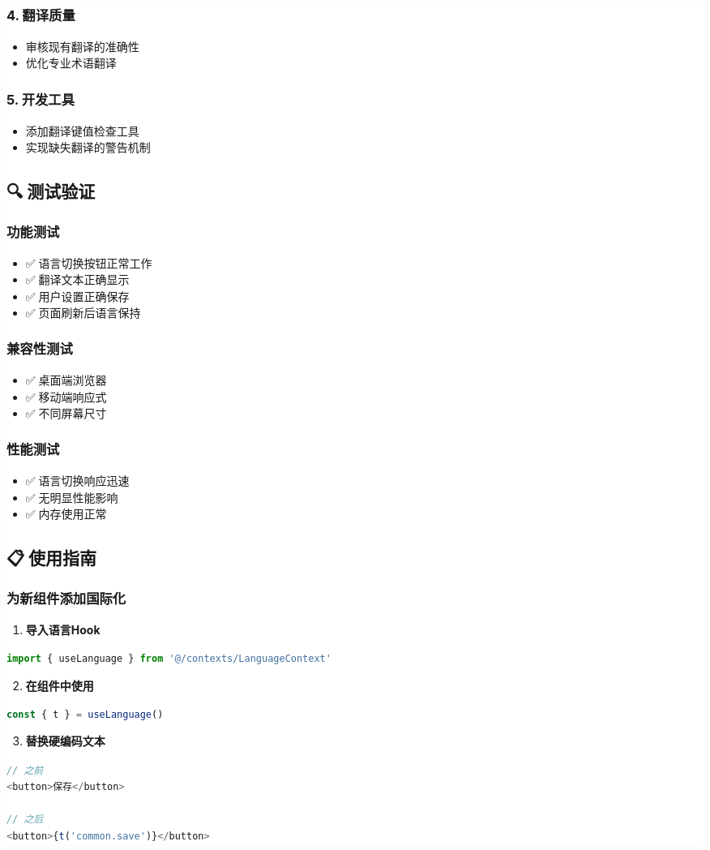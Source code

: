 ### 4. 翻译质量

- 审核现有翻译的准确性
- 优化专业术语翻译

### 5. 开发工具

- 添加翻译键值检查工具
- 实现缺失翻译的警告机制

## 🔍 测试验证

### 功能测试

- ✅ 语言切换按钮正常工作
- ✅ 翻译文本正确显示
- ✅ 用户设置正确保存
- ✅ 页面刷新后语言保持

### 兼容性测试

- ✅ 桌面端浏览器
- ✅ 移动端响应式
- ✅ 不同屏幕尺寸

### 性能测试

- ✅ 语言切换响应迅速
- ✅ 无明显性能影响
- ✅ 内存使用正常

## 📋 使用指南

### 为新组件添加国际化

1. **导入语言Hook**

```typescript
import { useLanguage } from '@/contexts/LanguageContext'
```

2. **在组件中使用**

```typescript
const { t } = useLanguage()
```

3. **替换硬编码文本**

```typescript
// 之前
<button>保存</button>

// 之后
<button>{t('common.save')}</button>
```

